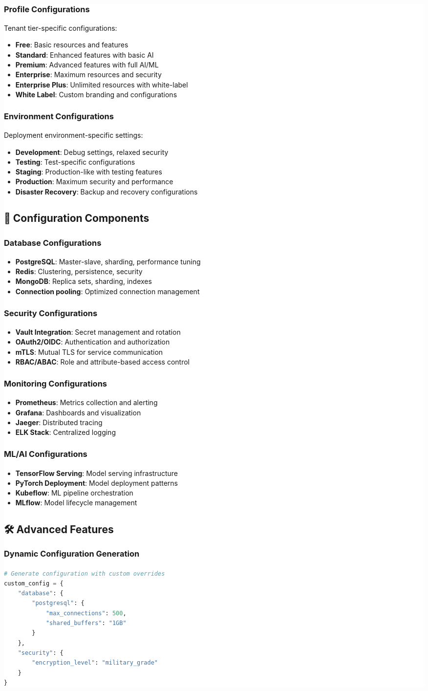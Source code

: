 ### Profile Configurations
Tenant tier-specific configurations:
- **Free**: Basic resources and features
- **Standard**: Enhanced features with basic AI
- **Premium**: Advanced features with full AI/ML
- **Enterprise**: Maximum resources and security
- **Enterprise Plus**: Unlimited resources with white-label
- **White Label**: Custom branding and configurations

### Environment Configurations
Deployment environment-specific settings:
- **Development**: Debug settings, relaxed security
- **Testing**: Test-specific configurations
- **Staging**: Production-like with testing features
- **Production**: Maximum security and performance
- **Disaster Recovery**: Backup and recovery configurations

## 🔧 Configuration Components

### Database Configurations
- **PostgreSQL**: Master-slave, sharding, performance tuning
- **Redis**: Clustering, persistence, security
- **MongoDB**: Replica sets, sharding, indexes
- **Connection pooling**: Optimized connection management

### Security Configurations
- **Vault Integration**: Secret management and rotation
- **OAuth2/OIDC**: Authentication and authorization
- **mTLS**: Mutual TLS for service communication
- **RBAC/ABAC**: Role and attribute-based access control

### Monitoring Configurations
- **Prometheus**: Metrics collection and alerting
- **Grafana**: Dashboards and visualization
- **Jaeger**: Distributed tracing
- **ELK Stack**: Centralized logging

### ML/AI Configurations
- **TensorFlow Serving**: Model serving infrastructure
- **PyTorch Deployment**: Model deployment patterns
- **Kubeflow**: ML pipeline orchestration
- **MLflow**: Model lifecycle management

## 🛠️ Advanced Features

### Dynamic Configuration Generation
```python
# Generate configuration with custom overrides
custom_config = {
    "database": {
        "postgresql": {
            "max_connections": 500,
            "shared_buffers": "1GB"
        }
    },
    "security": {
        "encryption_level": "military_grade"
    }
}

```